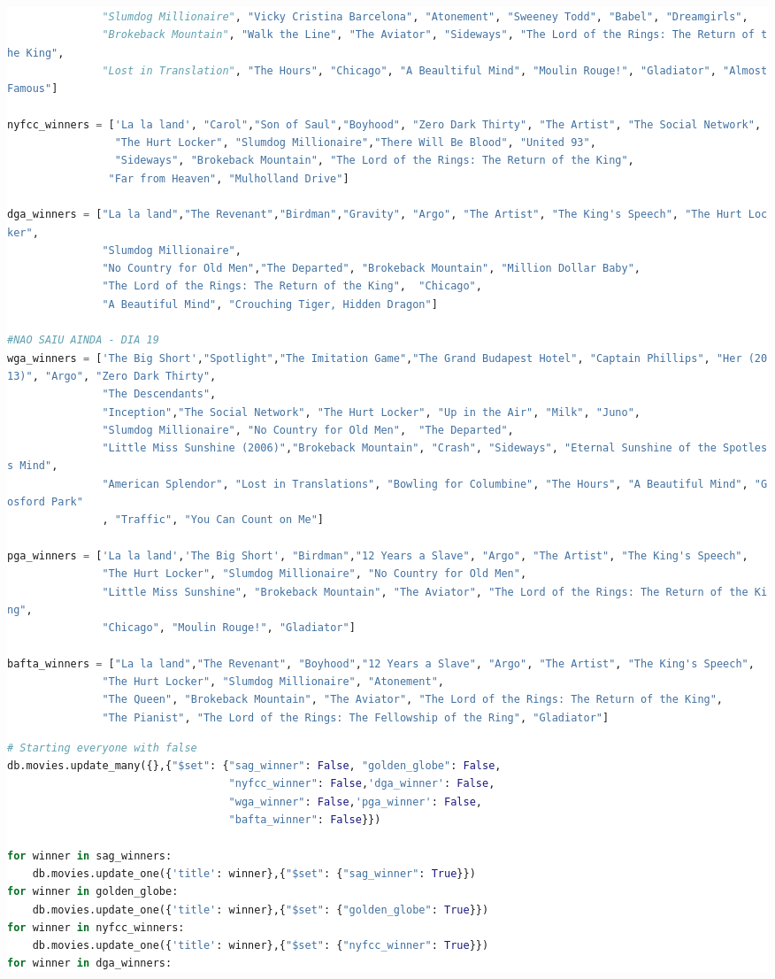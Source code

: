 ```python
               "Slumdog Millionaire", "Vicky Cristina Barcelona", "Atonement", "Sweeney Todd", "Babel", "Dreamgirls", 
               "Brokeback Mountain", "Walk the Line", "The Aviator", "Sideways", "The Lord of the Rings: The Return of the King",
               "Lost in Translation", "The Hours", "Chicago", "A Beaultiful Mind", "Moulin Rouge!", "Gladiator", "Almost Famous"]

nyfcc_winners = ['La la land', "Carol","Son of Saul","Boyhood", "Zero Dark Thirty", "The Artist", "The Social Network",
                 "The Hurt Locker", "Slumdog Millionaire","There Will Be Blood", "United 93", 
                 "Sideways", "Brokeback Mountain", "The Lord of the Rings: The Return of the King",
                "Far from Heaven", "Mulholland Drive"]

dga_winners = ["La la land","The Revenant","Birdman","Gravity", "Argo", "The Artist", "The King's Speech", "The Hurt Locker",
               "Slumdog Millionaire", 
               "No Country for Old Men","The Departed", "Brokeback Mountain", "Million Dollar Baby", 
               "The Lord of the Rings: The Return of the King",  "Chicago",
               "A Beautiful Mind", "Crouching Tiger, Hidden Dragon"]

#NAO SAIU AINDA - DIA 19
wga_winners = ['The Big Short',"Spotlight","The Imitation Game","The Grand Budapest Hotel", "Captain Phillips", "Her (2013)", "Argo", "Zero Dark Thirty",
               "The Descendants", 
               "Inception","The Social Network", "The Hurt Locker", "Up in the Air", "Milk", "Juno",
               "Slumdog Millionaire", "No Country for Old Men",  "The Departed",
               "Little Miss Sunshine (2006)","Brokeback Mountain", "Crash", "Sideways", "Eternal Sunshine of the Spotless Mind",
               "American Splendor", "Lost in Translations", "Bowling for Columbine", "The Hours", "A Beautiful Mind", "Gosford Park"
               , "Traffic", "You Can Count on Me"]

pga_winners = ['La la land','The Big Short', "Birdman","12 Years a Slave", "Argo", "The Artist", "The King's Speech", 
               "The Hurt Locker", "Slumdog Millionaire", "No Country for Old Men", 
               "Little Miss Sunshine", "Brokeback Mountain", "The Aviator", "The Lord of the Rings: The Return of the King",
               "Chicago", "Moulin Rouge!", "Gladiator"]

bafta_winners = ["La la land","The Revenant", "Boyhood","12 Years a Slave", "Argo", "The Artist", "The King's Speech", 
               "The Hurt Locker", "Slumdog Millionaire", "Atonement", 
               "The Queen", "Brokeback Mountain", "The Aviator", "The Lord of the Rings: The Return of the King",
               "The Pianist", "The Lord of the Rings: The Fellowship of the Ring", "Gladiator"]
```


```python
# Starting everyone with false
db.movies.update_many({},{"$set": {"sag_winner": False, "golden_globe": False, 
                                   "nyfcc_winner": False,'dga_winner': False,
                                   "wga_winner": False,'pga_winner': False,
                                   "bafta_winner": False}})

for winner in sag_winners:
    db.movies.update_one({'title': winner},{"$set": {"sag_winner": True}})
for winner in golden_globe:
    db.movies.update_one({'title': winner},{"$set": {"golden_globe": True}})
for winner in nyfcc_winners:
    db.movies.update_one({'title': winner},{"$set": {"nyfcc_winner": True}})    
for winner in dga_winners:
```